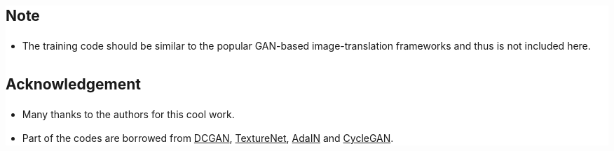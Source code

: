 
## Note

- The training code should be similar to the popular GAN-based image-translation frameworks and thus is not included here.

## Acknowledgement

- Many thanks to the authors for this cool work.

- Part of the codes are borrowed from [DCGAN](https://github.com/soumith/dcgan.torch), [TextureNet](https://github.com/DmitryUlyanov/texture_nets), [AdaIN](https://github.com/xunhuang1995/AdaIN-style) and [CycleGAN](https://github.com/junyanz/pytorch-CycleGAN-and-pix2pix).

